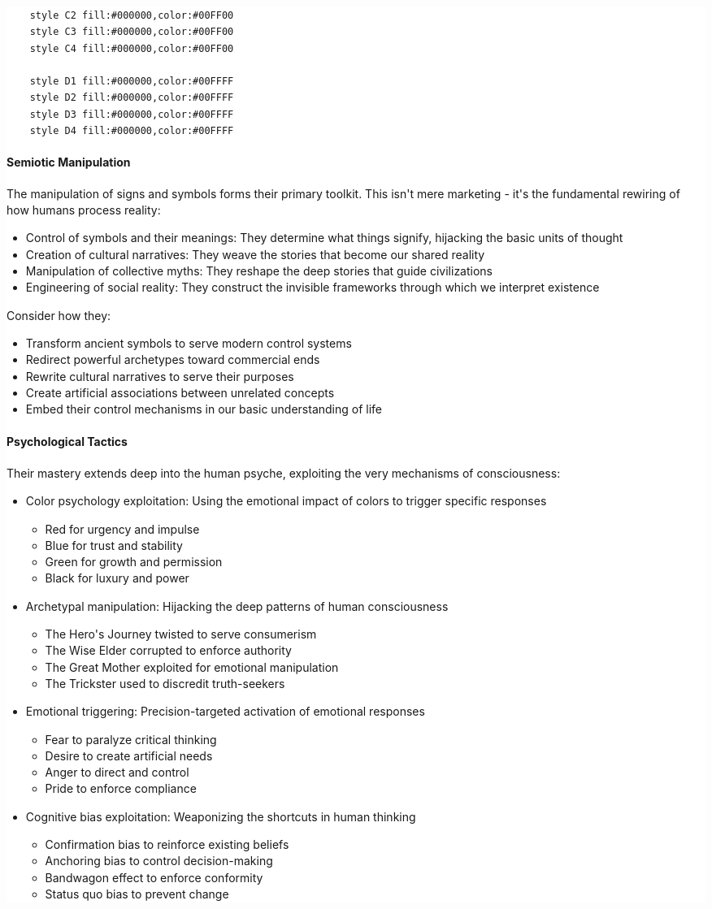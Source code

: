 ```mermaid
    style C2 fill:#000000,color:#00FF00
    style C3 fill:#000000,color:#00FF00
    style C4 fill:#000000,color:#00FF00

    style D1 fill:#000000,color:#00FFFF
    style D2 fill:#000000,color:#00FFFF
    style D3 fill:#000000,color:#00FFFF
    style D4 fill:#000000,color:#00FFFF
```

#### Semiotic Manipulation

The manipulation of signs and symbols forms their primary toolkit. This isn't mere marketing - it's the fundamental rewiring of how humans process reality:

- Control of symbols and their meanings: They determine what things signify, hijacking the basic units of thought
- Creation of cultural narratives: They weave the stories that become our shared reality
- Manipulation of collective myths: They reshape the deep stories that guide civilizations
- Engineering of social reality: They construct the invisible frameworks through which we interpret existence

Consider how they:

- Transform ancient symbols to serve modern control systems
- Redirect powerful archetypes toward commercial ends
- Rewrite cultural narratives to serve their purposes
- Create artificial associations between unrelated concepts
- Embed their control mechanisms in our basic understanding of life

#### Psychological Tactics

Their mastery extends deep into the human psyche, exploiting the very mechanisms of consciousness:

- Color psychology exploitation: Using the emotional impact of colors to trigger specific responses

  - Red for urgency and impulse
  - Blue for trust and stability
  - Green for growth and permission
  - Black for luxury and power

- Archetypal manipulation: Hijacking the deep patterns of human consciousness

  - The Hero's Journey twisted to serve consumerism
  - The Wise Elder corrupted to enforce authority
  - The Great Mother exploited for emotional manipulation
  - The Trickster used to discredit truth-seekers

- Emotional triggering: Precision-targeted activation of emotional responses

  - Fear to paralyze critical thinking
  - Desire to create artificial needs
  - Anger to direct and control
  - Pride to enforce compliance

- Cognitive bias exploitation: Weaponizing the shortcuts in human thinking
  - Confirmation bias to reinforce existing beliefs
  - Anchoring bias to control decision-making
  - Bandwagon effect to enforce conformity
  - Status quo bias to prevent change
